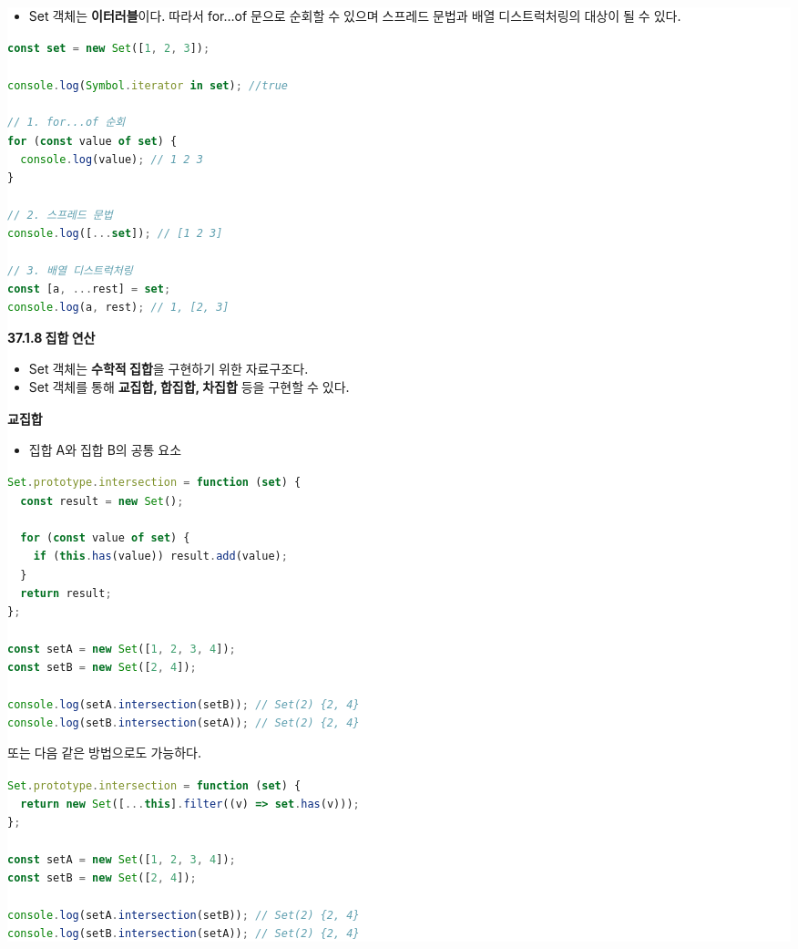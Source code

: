 - Set 객체는 **이터러블**이다. 따라서 for…of 문으로 순회할 수 있으며 스프레드 문법과 배열 디스트럭처링의 대상이 될 수 있다.

```jsx
const set = new Set([1, 2, 3]);

console.log(Symbol.iterator in set); //true

// 1. for...of 순회
for (const value of set) {
  console.log(value); // 1 2 3
}

// 2. 스프레드 문법
console.log([...set]); // [1 2 3]

// 3. 배열 디스트럭처링
const [a, ...rest] = set;
console.log(a, rest); // 1, [2, 3]
```

**37.1.8 집합 연산**

- Set 객체는 **수학적 집합**을 구현하기 위한 자료구조다.
- Set 객체를 통해 **교집합, 합집합, 차집합** 등을 구현할 수 있다.

**교집합**

- 집합 A와 집합 B의 공통 요소

```jsx
Set.prototype.intersection = function (set) {
  const result = new Set();

  for (const value of set) {
    if (this.has(value)) result.add(value);
  }
  return result;
};

const setA = new Set([1, 2, 3, 4]);
const setB = new Set([2, 4]);

console.log(setA.intersection(setB)); // Set(2) {2, 4}
console.log(setB.intersection(setA)); // Set(2) {2, 4}
```

또는 다음 같은 방법으로도 가능하다.

```jsx
Set.prototype.intersection = function (set) {
  return new Set([...this].filter((v) => set.has(v)));
};

const setA = new Set([1, 2, 3, 4]);
const setB = new Set([2, 4]);

console.log(setA.intersection(setB)); // Set(2) {2, 4}
console.log(setB.intersection(setA)); // Set(2) {2, 4}
```
